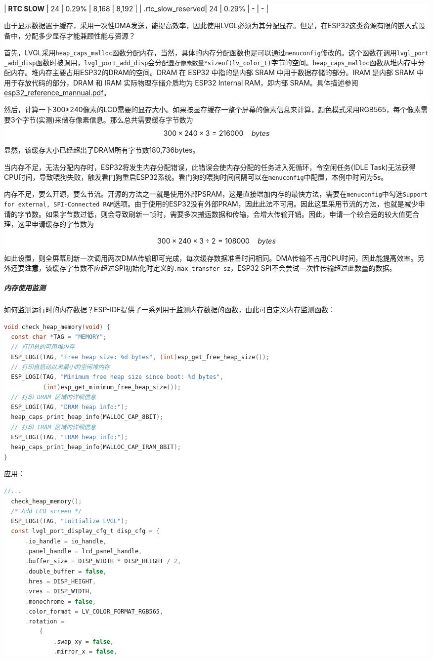 | **RTC SLOW**            |           24 |    0.29% |           8,168 |           8,192 |
|    .rtc_slow_reserved|           24 |    0.29% |                - |               - |

由于显示数据置于缓存，采用一次性DMA发送，能提高效率，因此使用LVGL必须为其分配显存。但是，在ESP32这类资源有限的嵌入式设备中，分配多少显存才能兼顾性能与资源？

首先，LVGL采用`heap_caps_malloc`函数分配内存，当然，具体的内存分配函数也是可以通过`menuconfig`修改的。这个函数在调用`lvgl_port_add_disp`函数时被调用，`lvgl_port_add_disp`会分配`显存像素数量*sizeof(lv_color_t)`字节的空间。`heap_caps_malloc`函数从堆内存中分配内存。堆内存主要占用ESP32的DRAM的空间。DRAM 在 ESP32 中指的是内部 SRAM 中用于数据存储的部分。IRAM 是内部 SRAM 中用于存放代码的部分，DRAM 和 IRAM 实际物理存储介质均为 ESP32 Internal RAM，即内部 SRAM。具体描述参阅[esp32_reference_mannual.pdf](https://www.espressif.com/sites/default/files/documentation/esp32_technical_reference_manual_cn.pdf)。

然后，计算一下300*240像素的LCD需要的显存大小。如果按显存缓存一整个屏幕的像素信息来计算，颜色模式采用RGB565，每个像素需要3个字节(实测)来储存像素信息。那么总共需要缓存字节数为
$$300\times240\times3=216000\quad bytes$$

显然，该缓存大小已经超出了DRAM所有字节数180,736bytes。

当内存不足，无法分配内存时，ESP32将发生内存分配错误，此错误会使内存分配的任务进入死循环，令空闲任务(IDLE Task)无法获得CPU时间，导致喂狗失败，触发看门狗重启ESP32系统。看门狗的喂狗时间间隔可以在`menuconfig`中配置，本例中时间为5s。

内存不足，要么开源，要么节流。开源的方法之一就是使用外部PSRAM，这是直接增加内存的最快方法，需要在`menuconfig`中勾选`Support for external, SPI-Connected RAM`选项。由于使用的ESP32没有外部PRAM，因此此法不可用。因此这里采用节流的方法，也就是减少申请的字节数。如果字节数过低，则会导致刷新一帧时，需要多次搬运数据和传输，会增大传输开销。因此，申请一个较合适的较大值更合理，这里申请缓存的字节数为

$$300\times240\times3\div2=108000\quad bytes$$

如此设置，则全屏幕刷新一次调用两次DMA传输即可完成，每次缓存数据准备时间相同。DMA传输不占用CPU时间，因此能提高效率。另外还要**注意**，该缓存字节数不应超过SPI初始化时定义的`.max_transfer_sz`，ESP32 SPI不会尝试一次性传输超过此数量的数据。

##### 内存使用监测

如何监测运行时的内存数据？ESP-IDF提供了一系列用于监测内存数据的函数，由此可自定义内存监测函数：

``` c
void check_heap_memory(void) {
  const char *TAG = "MEMORY";
  // 打印总的可用堆内存
  ESP_LOGI(TAG, "Free heap size: %d bytes", (int)esp_get_free_heap_size());
  // 打印自启动以来最小的空闲堆内存
  ESP_LOGI(TAG, "Minimum free heap size since boot: %d bytes",
           (int)esp_get_minimum_free_heap_size());
  // 打印 DRAM 区域的详细信息
  ESP_LOGI(TAG, "DRAM heap info:");
  heap_caps_print_heap_info(MALLOC_CAP_8BIT);
  // 打印 IRAM 区域的详细信息
  ESP_LOGI(TAG, "IRAM heap info:");
  heap_caps_print_heap_info(MALLOC_CAP_IRAM_8BIT);
}
```
应用：
``` c
//...
  check_heap_memory();
  /* Add LCD screen */
  ESP_LOGI(TAG, "Initialize LVGL");
  const lvgl_port_display_cfg_t disp_cfg = {
      .io_handle = io_handle,
      .panel_handle = lcd_panel_handle,
      .buffer_size = DISP_WIDTH * DISP_HEIGHT / 2,
      .double_buffer = false,
      .hres = DISP_HEIGHT,
      .vres = DISP_WIDTH,
      .monochrome = false,
      .color_format = LV_COLOR_FORMAT_RGB565,
      .rotation =
          {
              .swap_xy = false,
              .mirror_x = false,
```